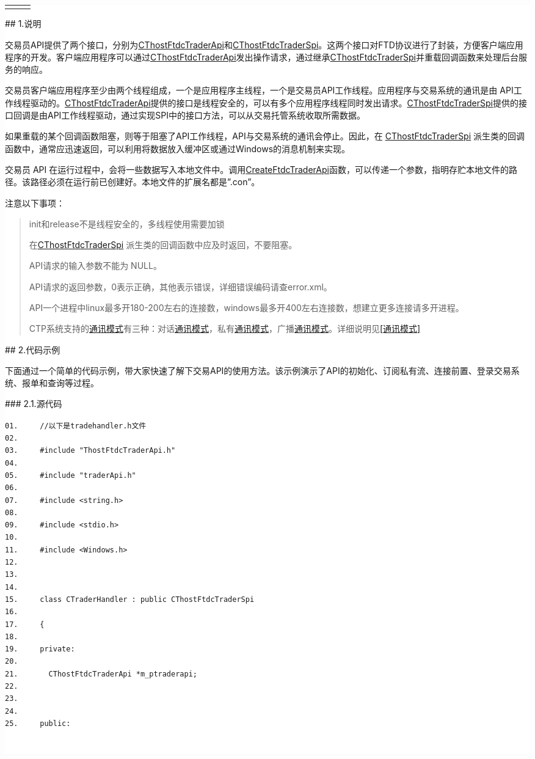 <table border="0" cellspacing="0" class="square-block" id=""><tbody border="0"><tr border="0"><td class="square-block-left"></td><td class="square-block-content"><div>

</div></td><td class="square-block-right"></td></tr></tbody></table>
<span class="anchor" id="4e323e17-b794-4992-a3ef-6b6f0a883ac0"></span>
## 1.说明
<p>交易员API提供了两个接口，分别为<a href="../CTHOSTFTDCTRADERSPI/_CTHOSTFTDCTRADERSPI/">CThostFtdcTraderApi</a>和<a href="../CTHOSTFTDCTRADERAPI/_CTHOSTFTDCTRADERAPI/">CThostFtdcTraderSpi</a>。这两个接口对FTD协议进行了封装，方便客户端应用程序的开发。客户端应用程序可以通过<a href="../CTHOSTFTDCTRADERSPI/_CTHOSTFTDCTRADERSPI/">CThostFtdcTraderApi</a>发出操作请求，通过继承<a href="../CTHOSTFTDCTRADERAPI/_CTHOSTFTDCTRADERAPI/">CThostFtdcTraderSpi</a>并重载回调函数来处理后台服务的响应。</p>
<p>交易员客户端应用程序至少由两个线程组成，一个是应用程序主线程，一个是交易员API工作线程。应用程序与交易系统的通讯是由 API工作线程驱动的。<a href="../CTHOSTFTDCTRADERSPI/_CTHOSTFTDCTRADERSPI/">CThostFtdcTraderApi</a>提供的接口是线程安全的，可以有多个应用程序线程同时发出请求。<a href="../CTHOSTFTDCTRADERAPI/_CTHOSTFTDCTRADERAPI/">CThostFtdcTraderSpi</a>提供的接口回调是由API工作线程驱动，通过实现SPI中的接口方法，可以从交易托管系统收取所需数据。</p>
<p>如果重载的某个回调函数阻塞，则等于阻塞了API工作线程，API与交易系统的通讯会停止。因此，在 <a href="../CTHOSTFTDCTRADERAPI/_CTHOSTFTDCTRADERAPI/">CThostFtdcTraderSpi</a> 派生类的回调函数中，通常应迅速返回，可以利用将数据放入缓冲区或通过Windows的消息机制来实现。</p>
<p>交易员 API 在运行过程中，会将一些数据写入本地文件中。调用<a href="../CTHOSTFTDCTRADERSPI/CREATEFTDCTRADERAPI/">CreateFtdcTraderApi</a>函数，可以传递一个参数，指明存贮本地文件的路径。该路径必须在运行前已创建好。本地文件的扩展名都是”.con”。</p>
<p>注意以下事项：</p>
<blockquote>
<p>init和release不是线程安全的，多线程使用需要加锁</p>
<p>在<a href="../CTHOSTFTDCTRADERAPI/_CTHOSTFTDCTRADERAPI/">CThostFtdcTraderSpi</a> 派生类的回调函数中应及时返回，不要阻塞。</p>
<p>API请求的输入参数不能为 NULL。 </p>
<p>API请求的返回参数，0表示正确，其他表示错误，详细错误编码请查error.xml。</p>
<p>API一个进程中linux最多开180-200左右的连接数，windows最多开400左右连接数，想建立更多连接请多开进程。</p>
<p>CTP系统支持的<a href="../../QTYWGZ/SJLSM/">通讯模式</a>有三种：对话<a href="../../QTYWGZ/SJLSM/">通讯模式</a>，私有<a href="../../QTYWGZ/SJLSM/">通讯模式</a>，广播<a href="../../QTYWGZ/SJLSM/">通讯模式</a>。详细说明见<a href="../../QTYWGZ/SJLSM/">[通讯模式]</a></p>
</blockquote>
<span class="anchor" id="bc689251-f828-435d-a8e8-8a684f0481cd"></span>
## 2.代码示例
<p>下面通过一个简单的代码示例，带大家快速了解下交易API的使用方法。该示例演示了API的初始化、订阅私有流、连接前置、登录交易系统、报单和查询等过程。</p>
<span class="anchor" id="b0c6490f-7bb1-44b9-a934-851736334cf6"></span>
### 2.1.源代码
<pre><code>01.     //以下是tradehandler.h文件
02.     
03.     #include "ThostFtdcTraderApi.h"
04.     
05.     #include "traderApi.h"
06.     
07.     #include &lt;string.h&gt;
08.     
09.     #include &lt;stdio.h&gt;
10.     
11.     #include &lt;Windows.h&gt;
12.     
13.      
14.     
15.     class CTraderHandler : public CThostFtdcTraderSpi
16.     
17.     {
18.     
19.     private:
20.     
21.       CThostFtdcTraderApi *m_ptraderapi;
22.     
23.      
24.     
25.     public: